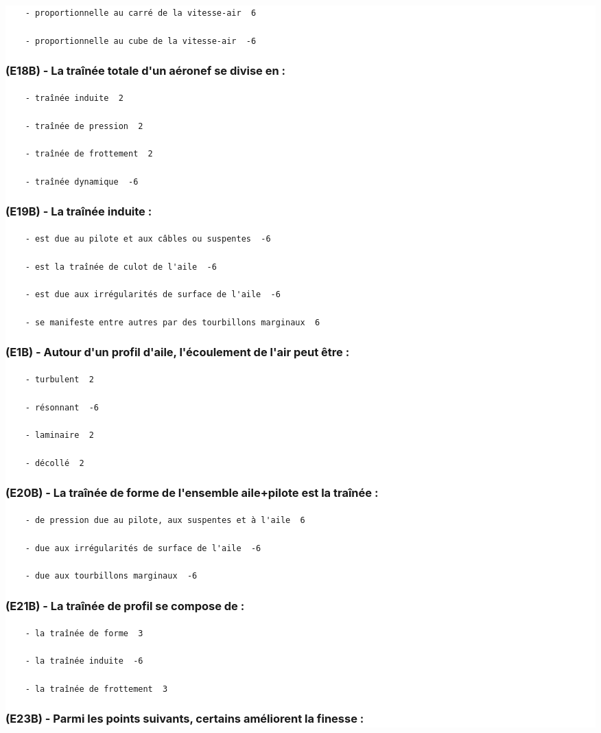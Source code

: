         - proportionnelle au carré de la vitesse-air  6
    
        - proportionnelle au cube de la vitesse-air  -6
    
    
### (E18B) - La traînée totale d'un aéronef se divise en :

    
        - traînée induite  2
    
        - traînée de pression  2
    
        - traînée de frottement  2
    
        - traînée dynamique  -6
    
    
### (E19B) - La traînée induite :

    
        - est due au pilote et aux câbles ou suspentes  -6
    
        - est la traînée de culot de l'aile  -6
    
        - est due aux irrégularités de surface de l'aile  -6
    
        - se manifeste entre autres par des tourbillons marginaux  6
    
    
### (E1B) - Autour d'un profil d'aile, l'écoulement de l'air peut être :

    
        - turbulent  2
    
        - résonnant  -6
    
        - laminaire  2
    
        - décollé  2
    
    
### (E20B) - La traînée de forme de l'ensemble aile+pilote est la traînée :

    
        - de pression due au pilote, aux suspentes et à l'aile  6
    
        - due aux irrégularités de surface de l'aile  -6
    
        - due aux tourbillons marginaux  -6
    
    
### (E21B) - La traînée de profil se compose de :

    
        - la traînée de forme  3
    
        - la traînée induite  -6
    
        - la traînée de frottement  3
    
    
### (E23B) - Parmi les points suivants, certains améliorent la finesse :
